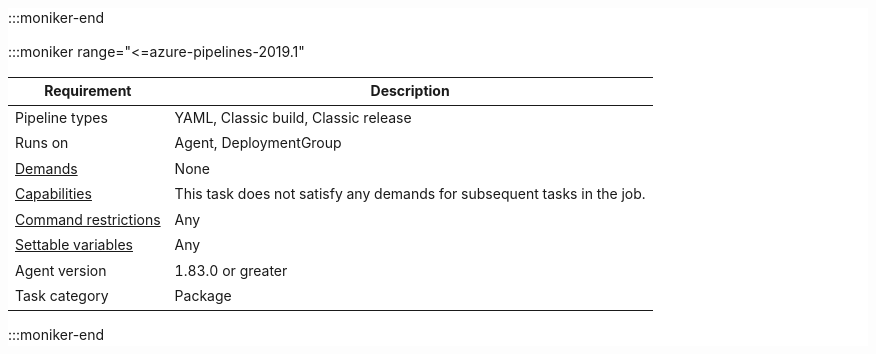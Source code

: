 :::moniker-end

:::moniker range="<=azure-pipelines-2019.1"

| Requirement | Description |
|-------------|-------------|
| Pipeline types | YAML, Classic build, Classic release |
| Runs on | Agent, DeploymentGroup |
| [Demands](/azure/devops/pipelines/process/demands) | None |
| [Capabilities](/azure/devops/pipelines/agents/agents#capabilities) | This task does not satisfy any demands for subsequent tasks in the job. |
| [Command restrictions](/azure/devops/pipelines/security/templates#agent-logging-command-restrictions) | Any |
| [Settable variables](/azure/devops/pipelines/security/templates#agent-logging-command-restrictions) | Any |
| Agent version |  1.83.0 or greater |
| Task category | Package |

:::moniker-end





